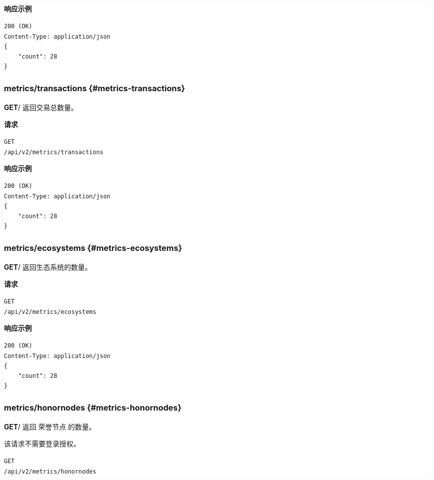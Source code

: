 **响应示例**

```text
200 (OK)
Content-Type: application/json
{
    "count": 28
}
```

### metrics/transactions {#metrics-transactions}

**GET**/ 返回交易总数量。

**请求**

```text
GET
/api/v2/metrics/transactions
```

**响应示例**

```text
200 (OK)
Content-Type: application/json
{
    "count": 28
}
```

### metrics/ecosystems {#metrics-ecosystems}

**GET**/ 返回生态系统的数量。

**请求**

```text
GET
/api/v2/metrics/ecosystems
```

**响应示例**

```text
200 (OK)
Content-Type: application/json
{
    "count": 28
}
```

### metrics/honornodes {#metrics-honornodes}

**GET**/ 返回 荣誉节点 的数量。

该请求不需要登录授权。

``` 
GET
/api/v2/metrics/honornodes
```

